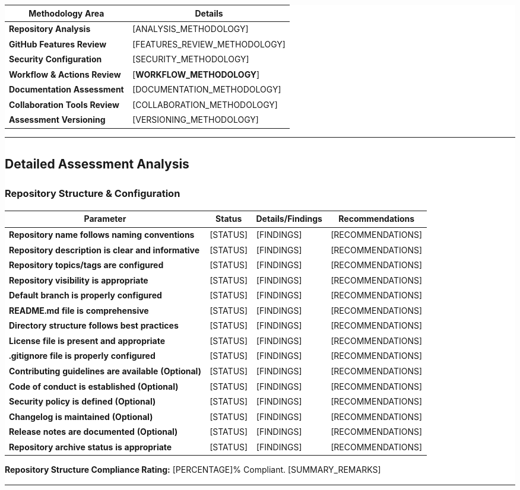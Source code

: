 | Methodology Area | Details |
|-------------------|---------|
| **Repository Analysis** | [ANALYSIS_METHODOLOGY] |
| **GitHub Features Review** | [FEATURES_REVIEW_METHODOLOGY] |
| **Security Configuration** | [SECURITY_METHODOLOGY] |
| **Workflow & Actions Review** | [**WORKFLOW_METHODOLOGY**] |
| **Documentation Assessment** | [DOCUMENTATION_METHODOLOGY] |
| **Collaboration Tools Review** | [COLLABORATION_METHODOLOGY] |
| **Assessment Versioning** | [VERSIONING_METHODOLOGY] |

---

## Detailed Assessment Analysis

### Repository Structure & Configuration

| Parameter | Status | Details/Findings | Recommendations |
|-----------|--------|------------------|-----------------|
| **Repository name follows naming conventions** | [STATUS] | [FINDINGS] | [RECOMMENDATIONS] |
| **Repository description is clear and informative**| [STATUS] | [FINDINGS] | [RECOMMENDATIONS] |
| **Repository topics/tags are configured** | [STATUS] | [FINDINGS] | [RECOMMENDATIONS] |
| **Repository visibility is appropriate** | [STATUS] | [FINDINGS] | [RECOMMENDATIONS] |
| **Default branch is properly configured** | [STATUS] | [FINDINGS] | [RECOMMENDATIONS] |
| **README.md file is comprehensive** | [STATUS] | [FINDINGS] | [RECOMMENDATIONS] |
| **Directory structure follows best practices** | [STATUS] | [FINDINGS] | [RECOMMENDATIONS] |
| **License file is present and appropriate** | [STATUS] | [FINDINGS] | [RECOMMENDATIONS] |
| **.gitignore file is properly configured** | [STATUS] | [FINDINGS] | [RECOMMENDATIONS] |
| **Contributing guidelines are available (Optional)** | [STATUS] | [FINDINGS] | [RECOMMENDATIONS] |
| **Code of conduct is established (Optional)** | [STATUS] | [FINDINGS] | [RECOMMENDATIONS] |
| **Security policy is defined (Optional)** | [STATUS] | [FINDINGS] | [RECOMMENDATIONS] |
| **Changelog is maintained (Optional)** | [STATUS] | [FINDINGS] | [RECOMMENDATIONS] |
| **Release notes are documented (Optional)** | [STATUS] | [FINDINGS] | [RECOMMENDATIONS] |
| **Repository archive status is appropriate** | [STATUS] | [FINDINGS] | [RECOMMENDATIONS] |

**Repository Structure Compliance Rating:** [PERCENTAGE]% Compliant. [SUMMARY_REMARKS]

---
